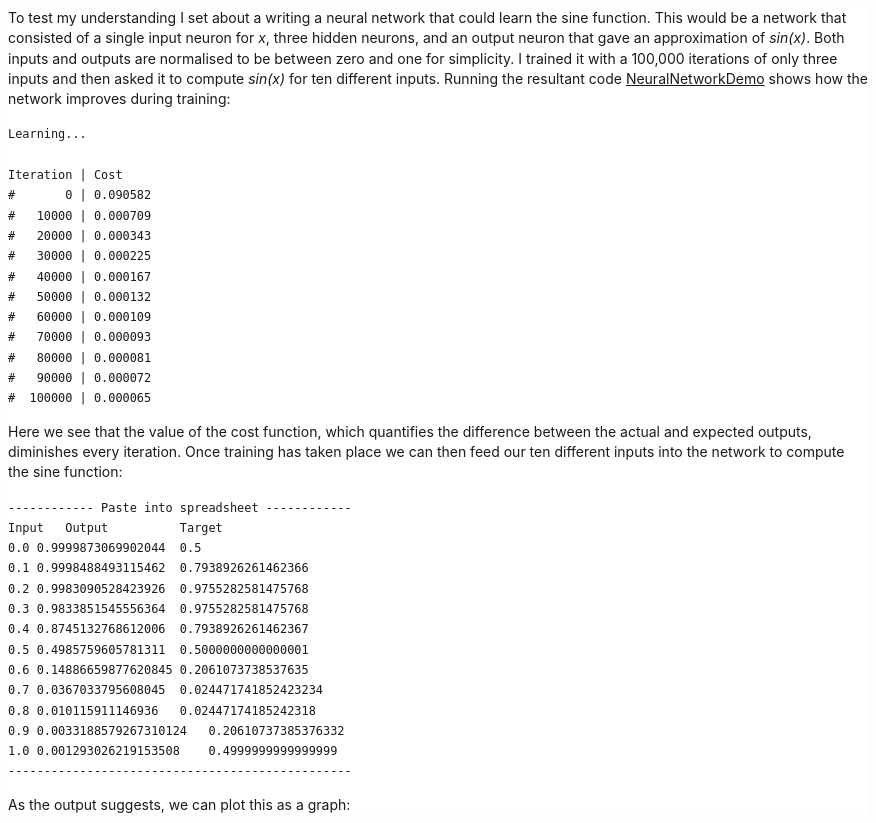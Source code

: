 To test my understanding I set about a writing a neural network that could learn the sine function. This would be a network that consisted of a single input neuron for _x_, three hidden neurons, and an output neuron that gave an approximation of _sin(x)_. Both inputs and outputs are normalised to be between zero and one for simplicity. I trained it with a 100,000 iterations of only three inputs and then asked it to compute _sin(x)_ for ten different inputs. Running the resultant code [NeuralNetworkDemo](https://github.com/markhobson/ai-demo/blob/master/src/main/java/neural_network/NeuralNetworkDemo.java) shows how the network improves during training:

```
Learning...

Iteration | Cost
#       0 | 0.090582
#   10000 | 0.000709
#   20000 | 0.000343
#   30000 | 0.000225
#   40000 | 0.000167
#   50000 | 0.000132
#   60000 | 0.000109
#   70000 | 0.000093
#   80000 | 0.000081
#   90000 | 0.000072
#  100000 | 0.000065
```

Here we see that the value of the cost function, which quantifies the difference between the actual and expected outputs, diminishes every iteration. Once training has taken place we can then feed our ten different inputs into the network to compute the sine function:

```
------------ Paste into spreadsheet ------------
Input	Output			Target
0.0	0.9999873069902044	0.5
0.1	0.9998488493115462	0.7938926261462366
0.2	0.9983090528423926	0.9755282581475768
0.3	0.9833851545556364	0.9755282581475768
0.4	0.8745132768612006	0.7938926261462367
0.5	0.4985759605781311	0.5000000000000001
0.6	0.14886659877620845	0.2061073738537635
0.7	0.0367033795608045	0.024471741852423234
0.8	0.010115911146936	0.02447174185242318
0.9	0.0033188579267310124	0.20610737385376332
1.0	0.001293026219153508	0.4999999999999999
------------------------------------------------
```

As the output suggests, we can plot this as a graph:
